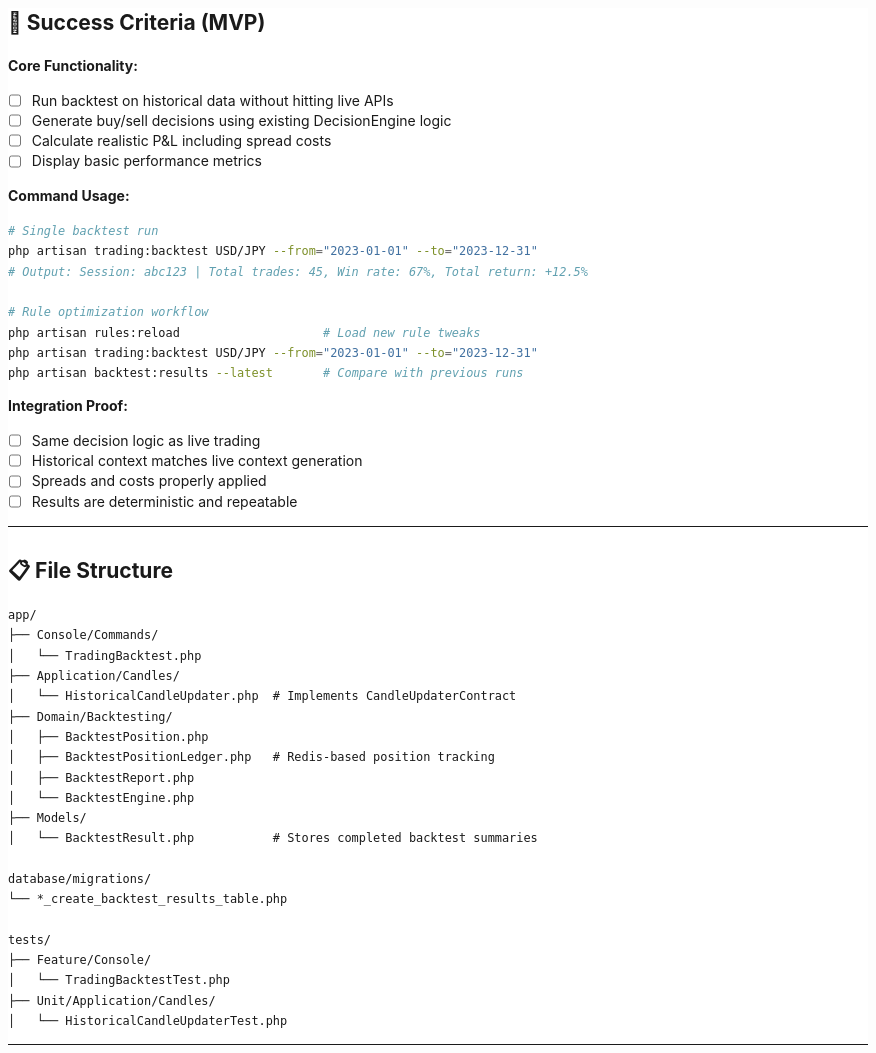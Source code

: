 ## 🎯 Success Criteria (MVP)

**Core Functionality:**

-   [ ] Run backtest on historical data without hitting live APIs
-   [ ] Generate buy/sell decisions using existing DecisionEngine logic
-   [ ] Calculate realistic P&L including spread costs
-   [ ] Display basic performance metrics

**Command Usage:**

```bash
# Single backtest run
php artisan trading:backtest USD/JPY --from="2023-01-01" --to="2023-12-31"
# Output: Session: abc123 | Total trades: 45, Win rate: 67%, Total return: +12.5%

# Rule optimization workflow
php artisan rules:reload                    # Load new rule tweaks
php artisan trading:backtest USD/JPY --from="2023-01-01" --to="2023-12-31"
php artisan backtest:results --latest       # Compare with previous runs
```

**Integration Proof:**

-   [ ] Same decision logic as live trading
-   [ ] Historical context matches live context generation
-   [ ] Spreads and costs properly applied
-   [ ] Results are deterministic and repeatable

---

## 📋 File Structure

```
app/
├── Console/Commands/
│   └── TradingBacktest.php
├── Application/Candles/
│   └── HistoricalCandleUpdater.php  # Implements CandleUpdaterContract
├── Domain/Backtesting/
│   ├── BacktestPosition.php
│   ├── BacktestPositionLedger.php   # Redis-based position tracking
│   ├── BacktestReport.php
│   └── BacktestEngine.php
├── Models/
│   └── BacktestResult.php           # Stores completed backtest summaries

database/migrations/
└── *_create_backtest_results_table.php

tests/
├── Feature/Console/
│   └── TradingBacktestTest.php
├── Unit/Application/Candles/
│   └── HistoricalCandleUpdaterTest.php
```

---
